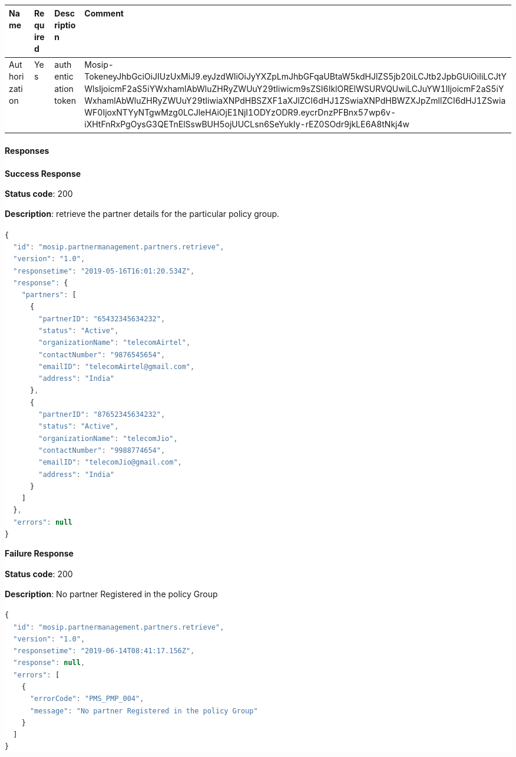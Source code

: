 | Name | Required | Description | Comment |
| :--- | :--- | :--- | :--- |
| Authorization | Yes | authentication token | Mosip-TokeneyJhbGciOiJIUzUxMiJ9.eyJzdWIiOiJyYXZpLmJhbGFqaUBtaW5kdHJlZS5jb20iLCJtb2JpbGUiOiIiLCJtYWlsIjoicmF2aS5iYWxhamlAbWluZHRyZWUuY29tIiwicm9sZSI6IklORElWSURVQUwiLCJuYW1lIjoicmF2aS5iYWxhamlAbWluZHRyZWUuY29tIiwiaXNPdHBSZXF1aXJlZCI6dHJ1ZSwiaXNPdHBWZXJpZmllZCI6dHJ1ZSwiaWF0IjoxNTYyNTgwMzg0LCJleHAiOjE1NjI1ODYzODR9.eycrDnzPFBnx57wp6v-iXHtFnRxPgOysG3QETnElSswBUH5ojUUCLsn6SeYukIy-rEZ0SOdr9jkLE6A8tNkj4w |

#### Responses

**Success Response**

**Status code**: 200

**Description**: retrieve the partner details for the particular policy group.

```javascript
{
  "id": "mosip.partnermanagement.partners.retrieve",
  "version": "1.0",
  "responsetime": "2019-05-16T16:01:20.534Z",
  "response": {
    "partners": [
      {
        "partnerID": "65432345634232",
        "status": "Active",
        "organizationName": "telecomAirtel",
        "contactNumber": "9876545654",
        "emailID": "telecomAirtel@gmail.com",
        "address": "India"
      },
      {
        "partnerID": "87652345634232",
        "status": "Active",
        "organizationName": "telecomJio",
        "contactNumber": "9988774654",
        "emailID": "telecomJio@gmail.com",
        "address": "India"
      }
    ]
  },
  "errors": null
}
```

**Failure Response**

**Status code**: 200

**Description**: No partner Registered in the policy Group

```javascript
{
  "id": "mosip.partnermanagement.partners.retrieve",
  "version": "1.0",
  "responsetime": "2019-06-14T08:41:17.156Z",
  "response": null,
  "errors": [
    {
      "errorCode": "PMS_PMP_004",
      "message": "No partner Registered in the policy Group"
    }
  ]
}
```
